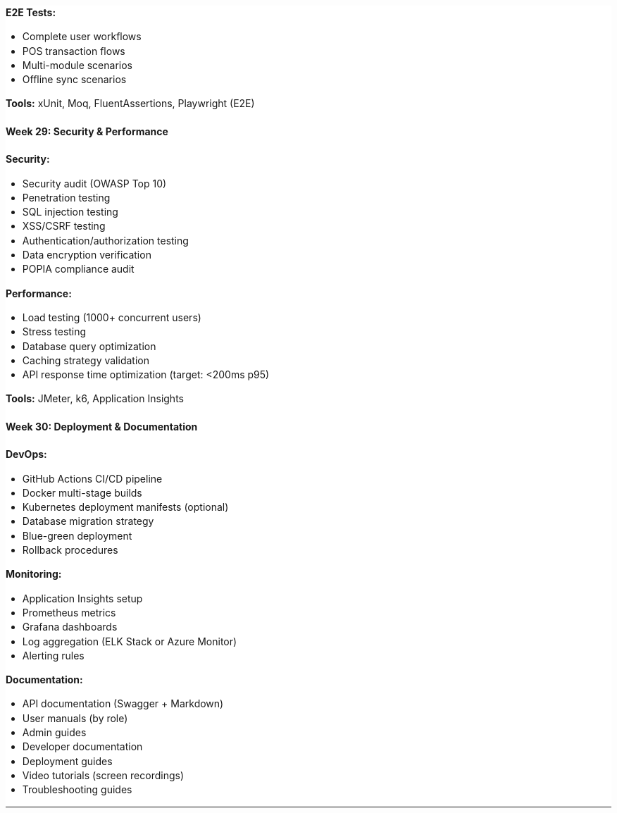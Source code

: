 **E2E Tests:**
- Complete user workflows
- POS transaction flows
- Multi-module scenarios
- Offline sync scenarios

**Tools:** xUnit, Moq, FluentAssertions, Playwright (E2E)

#### Week 29: Security & Performance
**Security:**
- Security audit (OWASP Top 10)
- Penetration testing
- SQL injection testing
- XSS/CSRF testing
- Authentication/authorization testing
- Data encryption verification
- POPIA compliance audit

**Performance:**
- Load testing (1000+ concurrent users)
- Stress testing
- Database query optimization
- Caching strategy validation
- API response time optimization (target: <200ms p95)

**Tools:** JMeter, k6, Application Insights

#### Week 30: Deployment & Documentation
**DevOps:**
- GitHub Actions CI/CD pipeline
- Docker multi-stage builds
- Kubernetes deployment manifests (optional)
- Database migration strategy
- Blue-green deployment
- Rollback procedures

**Monitoring:**
- Application Insights setup
- Prometheus metrics
- Grafana dashboards
- Log aggregation (ELK Stack or Azure Monitor)
- Alerting rules

**Documentation:**
- API documentation (Swagger + Markdown)
- User manuals (by role)
- Admin guides
- Developer documentation
- Deployment guides
- Video tutorials (screen recordings)
- Troubleshooting guides

---
